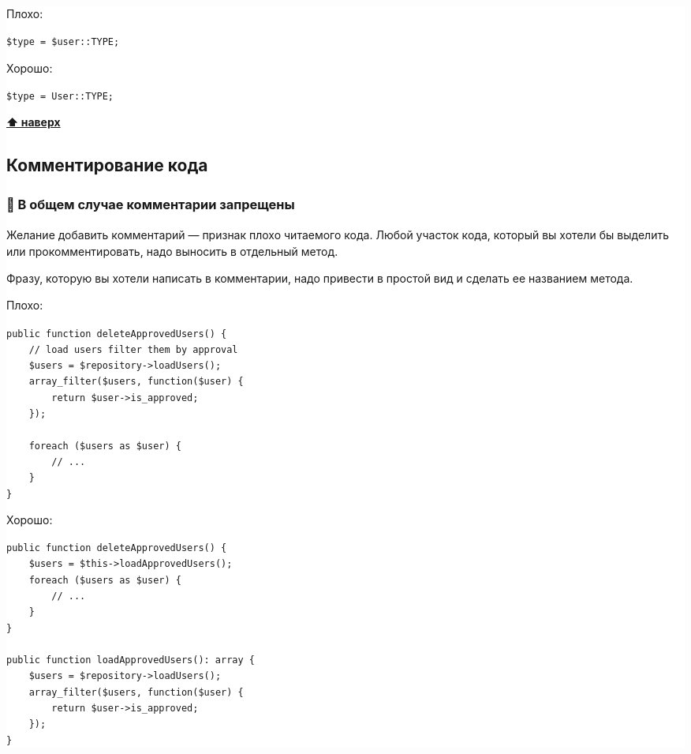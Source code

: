 Плохо:

```html
$type = $user::TYPE;
```

Хорошо:

```html
$type = User::TYPE;
```

**[⬆ наверх](https://github.com/roistat/php-code-conventions?tab=readme-ov-file#%D0%A1%D0%BE%D0%B4%D0%B5%D1%80%D0%B6%D0%B0%D0%BD%D0%B8%D0%B5)**

## **Комментирование кода**

[](https://github.com/roistat/php-code-conventions?tab=readme-ov-file#%D0%BA%D0%BE%D0%BC%D0%BC%D0%B5%D0%BD%D1%82%D0%B8%D1%80%D0%BE%D0%B2%D0%B0%D0%BD%D0%B8%D0%B5-%D0%BA%D0%BE%D0%B4%D0%B0)

### 📖 В общем случае комментарии запрещены

[](https://github.com/roistat/php-code-conventions?tab=readme-ov-file#-%D0%B2-%D0%BE%D0%B1%D1%89%D0%B5%D0%BC-%D1%81%D0%BB%D1%83%D1%87%D0%B0%D0%B5-%D0%BA%D0%BE%D0%BC%D0%BC%D0%B5%D0%BD%D1%82%D0%B0%D1%80%D0%B8%D0%B8-%D0%B7%D0%B0%D0%BF%D1%80%D0%B5%D1%89%D0%B5%D0%BD%D1%8B)

Желание добавить комментарий — признак плохо читаемого кода. Любой участок кода, который вы хотели бы выделить или прокомментировать, надо выносить в отдельный метод.

Фразу, которую вы хотели написать в комментарии, надо привести в простой вид и сделать ее названием метода.

Плохо:

```html
public function deleteApprovedUsers() {
    // load users filter them by approval
    $users = $repository->loadUsers();
    array_filter($users, function($user) {
        return $user->is_approved;
    });

    foreach ($users as $user) {
        // ...
    }
}
```

Хорошо:

```html
public function deleteApprovedUsers() {
    $users = $this->loadApprovedUsers();
    foreach ($users as $user) {
        // ...
    }
}

public function loadApprovedUsers(): array {
    $users = $repository->loadUsers();
    array_filter($users, function($user) {
        return $user->is_approved;
    });
}
```
